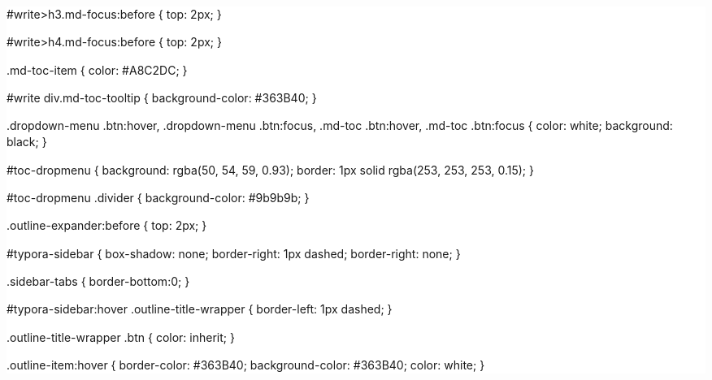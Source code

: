 #write>h3.md-focus:before {
    top: 2px;
}

#write>h4.md-focus:before {
    top: 2px;
}

.md-toc-item {
    color: #A8C2DC;
}

#write div.md-toc-tooltip {
    background-color: #363B40;
}

.dropdown-menu .btn:hover,
.dropdown-menu .btn:focus,
.md-toc .btn:hover,
.md-toc .btn:focus {
    color: white;
    background: black;
}

#toc-dropmenu {
    background: rgba(50, 54, 59, 0.93);
    border: 1px solid rgba(253, 253, 253, 0.15);
}

#toc-dropmenu .divider {
    background-color: #9b9b9b;
}

.outline-expander:before {
    top: 2px;
}

#typora-sidebar {
    box-shadow: none;
    border-right: 1px dashed;
    border-right: none;
}

.sidebar-tabs {
    border-bottom:0;
}

#typora-sidebar:hover .outline-title-wrapper {
    border-left: 1px dashed;
}

.outline-title-wrapper .btn {
    color: inherit;
}

.outline-item:hover {
    border-color: #363B40;
    background-color: #363B40;
    color: white;
}
